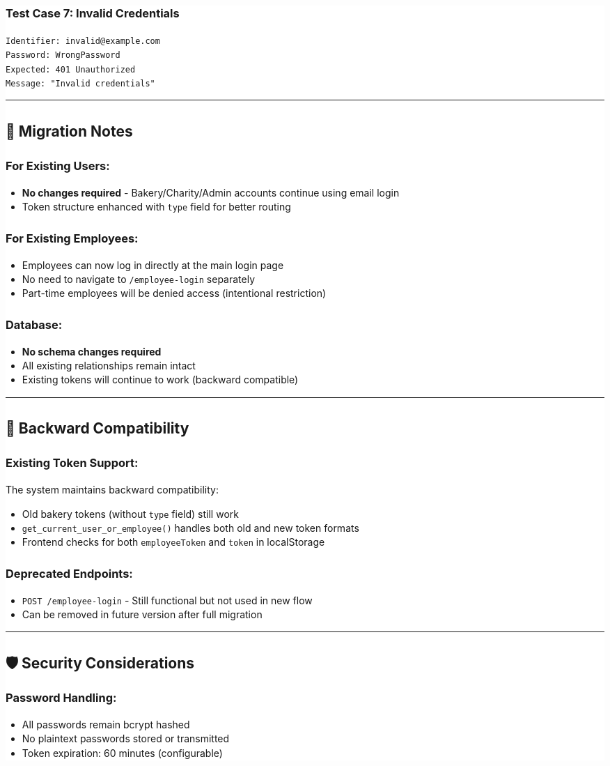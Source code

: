### Test Case 7: Invalid Credentials
```
Identifier: invalid@example.com
Password: WrongPassword
Expected: 401 Unauthorized
Message: "Invalid credentials"
```

---

## 📝 Migration Notes

### For Existing Users:
- **No changes required** - Bakery/Charity/Admin accounts continue using email login
- Token structure enhanced with `type` field for better routing

### For Existing Employees:
- Employees can now log in directly at the main login page
- No need to navigate to `/employee-login` separately
- Part-time employees will be denied access (intentional restriction)

### Database:
- **No schema changes required**
- All existing relationships remain intact
- Existing tokens will continue to work (backward compatible)

---

## 🔄 Backward Compatibility

### Existing Token Support:
The system maintains backward compatibility:
- Old bakery tokens (without `type` field) still work
- `get_current_user_or_employee()` handles both old and new token formats
- Frontend checks for both `employeeToken` and `token` in localStorage

### Deprecated Endpoints:
- `POST /employee-login` - Still functional but not used in new flow
- Can be removed in future version after full migration

---

## 🛡️ Security Considerations

### Password Handling:
- All passwords remain bcrypt hashed
- No plaintext passwords stored or transmitted
- Token expiration: 60 minutes (configurable)
